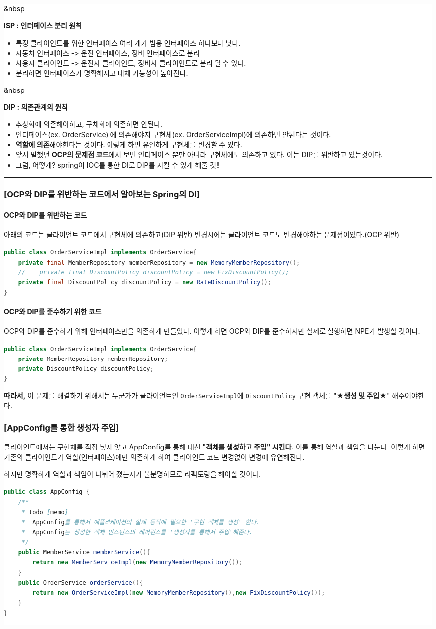 &nbsp

**ISP : 인터페이스 분리 원칙**
- 특정 클라이언트를 위한 인터페이스 여러 개가 범용 인터페이스 하나보다 낫다.
- 자동차 인터페이스 -> 운전 인터페이스, 정비 인터페이스로 분리
- 사용자 클라이언트 -> 운전자 클라이언트, 정비사 클라이언트로 분리 될 수 있다.
- 분리하면 인터페이스가 명확해지고 대체 가능성이 높아진다.

&nbsp

**DIP : 의존관계의 원칙**
- 추상화에 의존해야하고, 구체화에 의존하면 안된다.
- 인터페이스(ex. OrderService) 에 의존해야지 구현체(ex. OrderServiceImpl)에 의존하면 안된다는 것이다.
- **역할에 의존**해야한다는 것이다. 이렇게 하면 유연하게 구현체를 변경할 수 있다.
- 앞서 말했던 **OCP의 문제점 코드**에서 보면 인터페이스 뿐만 아니라 구현체에도 의존하고 있다. 이는 DIP를 위반하고 있는것이다.
- 그럼, 어떻게? spring이 IOC를 통한 DI로 DIP를 지킬 수 있게 해줄 것!!

---


### [OCP와 DIP를 위반하는 코드에서 알아보는 Spring의 DI]
#### OCP와 DIP를 위반하는 코드
아래의 코드는 클라이언트 코드에서 구현체에 의존하고(DIP 위반)
변경시에는 클라이언트 코드도 변경해야하는 문제점이있다.(OCP 위반)
```java
public class OrderServiceImpl implements OrderService{
    private final MemberRepository memberRepository = new MemoryMemberRepository();
    //    private final DiscountPolicy discountPolicy = new FixDiscountPolicy();
    private final DiscountPolicy discountPolicy = new RateDiscountPolicy();
}
```
#### OCP와 DIP를 준수하기 위한 코드
OCP와 DIP를 준수하기 위해 인터페이스만을 의존하게 만들었다.
이렇게 하면  OCP와 DIP를 준수하지만 실제로 실행하면 NPE가 발생할 것이다.
```java
public class OrderServiceImpl implements OrderService{
    private MemberRepository memberRepository;
    private DiscountPolicy discountPolicy;
}
```
**따라서,** 이 문제를 해결하기 위해서는 누군가가 클라이언트인 ```OrderServiceImpl```에 
```DiscountPolicy``` 구현 객체를 "**★생성 및 주입★**" 해주어야한다. 

### [AppConfig를 통한 생성자 주입]
클라이언트에서는 구현체를 직접 넣지 앟고 AppConfig를 통해 대신 "**객체를 생성하고 주입" 시킨다.** 
이를 통해 역할과 책임을 나눈다. 이렇게 하면 기존의 클라이언트가 역할(인터페이스)에만 의존하게 하여 클라이언트 코드 변경없이
변경에 유연해진다. 

하지만 명확하게 역할과 책임이 나뉘어 졌는지가 불분명하므로 리팩토링을 해야할 것이다.
```java
public class AppConfig {
    /**
     * todo [memo]
     *  AppConfig를 통해서 애플리케이션의 실제 동작에 필요한 '구현 객체를 생성' 한다.
     *  AppConfig는 생성한 객체 인스턴스의 레퍼런스를 '생성자를 통해서 주입'해준다.
     */
    public MemberService memberService(){
        return new MemberServiceImpl(new MemoryMemberRepository());
    }
    public OrderService orderService(){
        return new OrderServiceImpl(new MemoryMemberRepository(),new FixDiscountPolicy());
    }
}
```
---
